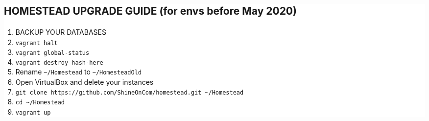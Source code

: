 ## HOMESTEAD UPGRADE GUIDE (for envs before May 2020)

1. BACKUP YOUR DATABASES
1. `vagrant halt`
1. `vagrant global-status`
1. `vagrant destroy hash-here`
1. Rename `~/Homestead` to `~/HomesteadOld`
1. Open VirtualBox and delete your instances
1. `git clone https://github.com/ShineOnCom/homestead.git ~/Homestead`
1. `cd ~/Homestead`
1. `vagrant up`
